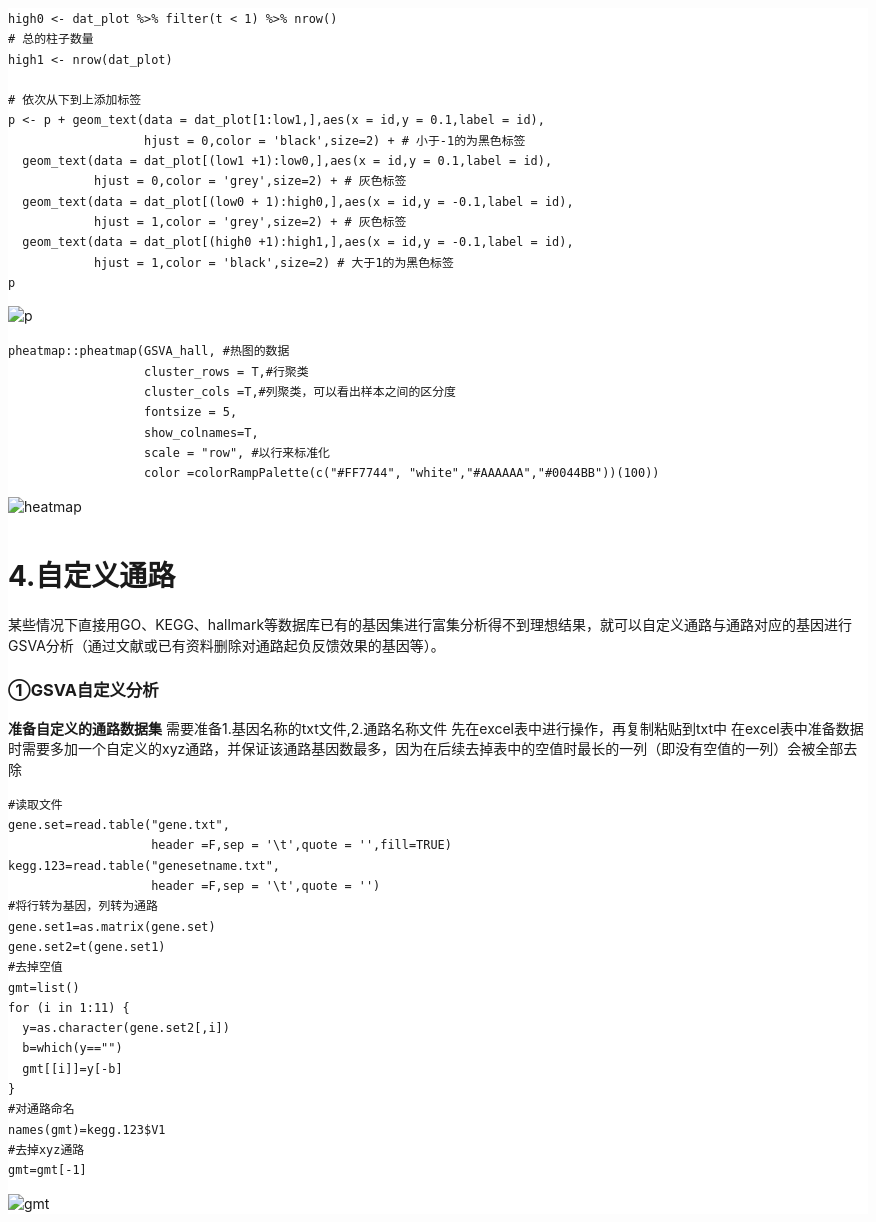 ```
high0 <- dat_plot %>% filter(t < 1) %>% nrow()
# 总的柱子数量
high1 <- nrow(dat_plot)

# 依次从下到上添加标签
p <- p + geom_text(data = dat_plot[1:low1,],aes(x = id,y = 0.1,label = id),
                   hjust = 0,color = 'black',size=2) + # 小于-1的为黑色标签
  geom_text(data = dat_plot[(low1 +1):low0,],aes(x = id,y = 0.1,label = id),
            hjust = 0,color = 'grey',size=2) + # 灰色标签
  geom_text(data = dat_plot[(low0 + 1):high0,],aes(x = id,y = -0.1,label = id),
            hjust = 1,color = 'grey',size=2) + # 灰色标签
  geom_text(data = dat_plot[(high0 +1):high1,],aes(x = id,y = -0.1,label = id),
            hjust = 1,color = 'black',size=2) # 大于1的为黑色标签
p
```
![p](https://upload-images.jianshu.io/upload_images/28382212-aef6b8b27f1f581c.png?imageMogr2/auto-orient/strip%7CimageView2/2/w/1240)
```
pheatmap::pheatmap(GSVA_hall, #热图的数据
                   cluster_rows = T,#行聚类
                   cluster_cols =T,#列聚类，可以看出样本之间的区分度
                   fontsize = 5,
                   show_colnames=T,
                   scale = "row", #以行来标准化
                   color =colorRampPalette(c("#FF7744", "white","#AAAAAA","#0044BB"))(100))

```
![heatmap](https://upload-images.jianshu.io/upload_images/28382212-f664b262d9f79746.png?imageMogr2/auto-orient/strip%7CimageView2/2/w/1240)
# 4.自定义通路
某些情况下直接用GO、KEGG、hallmark等数据库已有的基因集进行富集分析得不到理想结果，就可以自定义通路与通路对应的基因进行GSVA分析（通过文献或已有资料删除对通路起负反馈效果的基因等）。
### ①GSVA自定义分析
**准备自定义的通路数据集**
需要准备1.基因名称的txt文件,2.通路名称文件
先在excel表中进行操作，再复制粘贴到txt中
在excel表中准备数据时需要多加一个自定义的xyz通路，并保证该通路基因数最多，因为在后续去掉表中的空值时最长的一列（即没有空值的一列）会被全部去除

```
#读取文件
gene.set=read.table("gene.txt",
                    header =F,sep = '\t',quote = '',fill=TRUE)
kegg.123=read.table("genesetname.txt",
                    header =F,sep = '\t',quote = '')
#将行转为基因，列转为通路
gene.set1=as.matrix(gene.set)
gene.set2=t(gene.set1)
#去掉空值
gmt=list()
for (i in 1:11) {
  y=as.character(gene.set2[,i]) 
  b=which(y=="")
  gmt[[i]]=y[-b]
}
#对通路命名
names(gmt)=kegg.123$V1
#去掉xyz通路
gmt=gmt[-1]
```
![gmt](https://upload-images.jianshu.io/upload_images/28382212-7e27a7d4d0e2484f.png?imageMogr2/auto-orient/strip%7CimageView2/2/w/1240)
